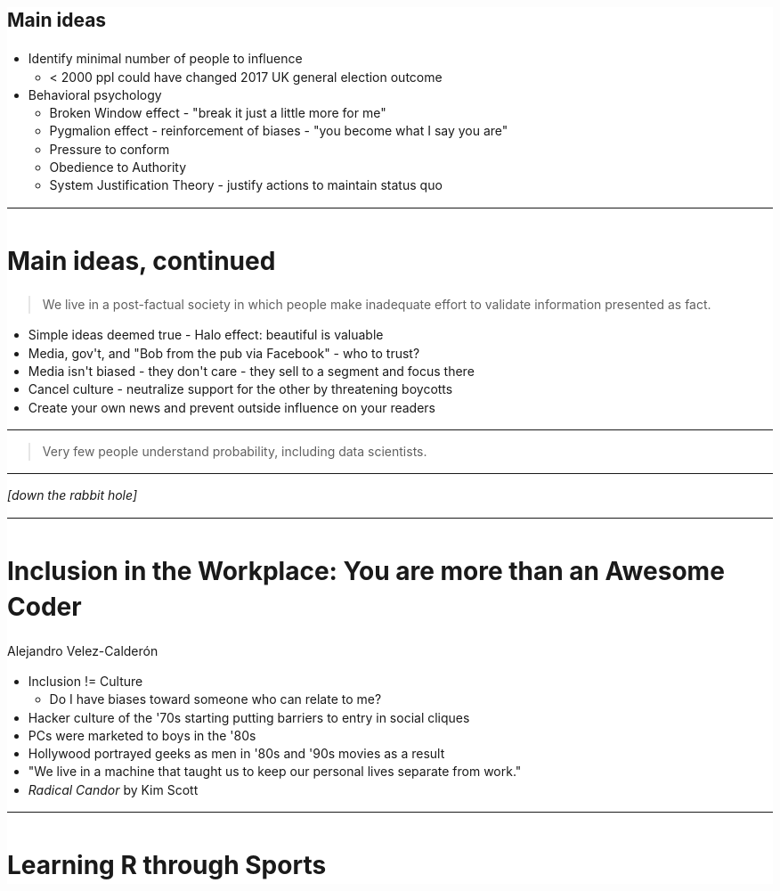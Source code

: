 
## Main ideas

- Identify minimal number of people to influence
	- < 2000 ppl could have changed 2017 UK general election outcome
- Behavioral psychology
	- Broken Window effect - "break it just a little more for me"
	- Pygmalion effect - reinforcement of biases - "you become what I say you are"
	- Pressure to conform
	- Obedience to Authority
	- System Justification Theory - justify actions to maintain status quo

---

# Main ideas, continued

> We live in a post-factual society in which people make inadequate effort to validate information presented as fact.

- Simple ideas deemed true - Halo effect: beautiful is valuable
- Media, gov't, and "Bob from the pub via Facebook" - who to trust?
- Media isn't biased - they don't care - they sell to a segment and focus there
- Cancel culture - neutralize support for the other by threatening boycotts
- Create your own news and prevent outside influence on your readers

---

> Very few people understand probability, including data scientists.

---

_[down the rabbit hole]_

---



# Inclusion in the Workplace: You are more than an Awesome Coder

Alejandro Velez-Calderón

- Inclusion != Culture
	- Do I have biases toward someone who can relate to me?
- Hacker culture of the '70s starting putting barriers to entry in social cliques
- PCs were marketed to boys in the '80s
- Hollywood portrayed geeks as men in '80s and '90s movies as a result
- "We live in a machine that taught us to keep our personal lives separate from work."
- _Radical Candor_ by Kim Scott

---



# Learning R through Sports
